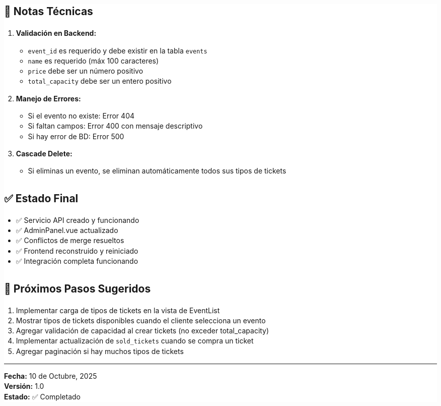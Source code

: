 ## 📝 Notas Técnicas

1. **Validación en Backend:**
   - `event_id` es requerido y debe existir en la tabla `events`
   - `name` es requerido (máx 100 caracteres)
   - `price` debe ser un número positivo
   - `total_capacity` debe ser un entero positivo

2. **Manejo de Errores:**
   - Si el evento no existe: Error 404
   - Si faltan campos: Error 400 con mensaje descriptivo
   - Si hay error de BD: Error 500

3. **Cascade Delete:**
   - Si eliminas un evento, se eliminan automáticamente todos sus tipos de tickets

## ✅ Estado Final

- ✅ Servicio API creado y funcionando
- ✅ AdminPanel.vue actualizado
- ✅ Conflictos de merge resueltos
- ✅ Frontend reconstruido y reiniciado
- ✅ Integración completa funcionando

## 🚀 Próximos Pasos Sugeridos

1. Implementar carga de tipos de tickets en la vista de EventList
2. Mostrar tipos de tickets disponibles cuando el cliente selecciona un evento
3. Agregar validación de capacidad al crear tickets (no exceder total_capacity)
4. Implementar actualización de `sold_tickets` cuando se compra un ticket
5. Agregar paginación si hay muchos tipos de tickets

---

**Fecha:** 10 de Octubre, 2025  
**Versión:** 1.0  
**Estado:** ✅ Completado
